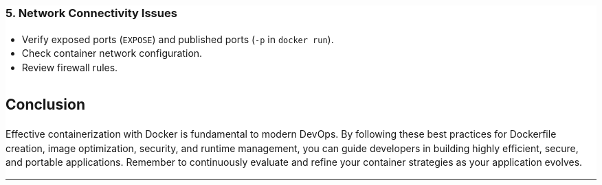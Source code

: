 ### **5. Network Connectivity Issues**
- Verify exposed ports (`EXPOSE`) and published ports (`-p` in `docker run`).
- Check container network configuration.
- Review firewall rules.

## Conclusion

Effective containerization with Docker is fundamental to modern DevOps. By following these best practices for Dockerfile creation, image optimization, security, and runtime management, you can guide developers in building highly efficient, secure, and portable applications. Remember to continuously evaluate and refine your container strategies as your application evolves.

---

 